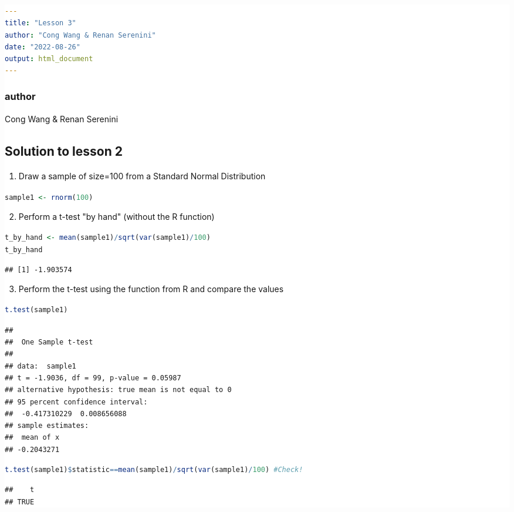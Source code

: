 ```yaml
---
title: "Lesson 3"
author: "Cong Wang & Renan Serenini"
date: "2022-08-26"
output: html_document
---
```




### author
Cong Wang & Renan Serenini

## Solution to lesson 2
1. Draw a sample of size=100 from a Standard Normal Distribution

```r
sample1 <- rnorm(100)
```

2. Perform a t-test "by hand" (without the R function)

```r
t_by_hand <- mean(sample1)/sqrt(var(sample1)/100)
t_by_hand
```

```
## [1] -1.903574
```

3. Perform the t-test using the function from R and compare the values

```r
t.test(sample1)
```

```
## 
## 	One Sample t-test
## 
## data:  sample1
## t = -1.9036, df = 99, p-value = 0.05987
## alternative hypothesis: true mean is not equal to 0
## 95 percent confidence interval:
##  -0.417310229  0.008656088
## sample estimates:
##  mean of x 
## -0.2043271
```

```r
t.test(sample1)$statistic==mean(sample1)/sqrt(var(sample1)/100) #Check!
```

```
##    t 
## TRUE
```
